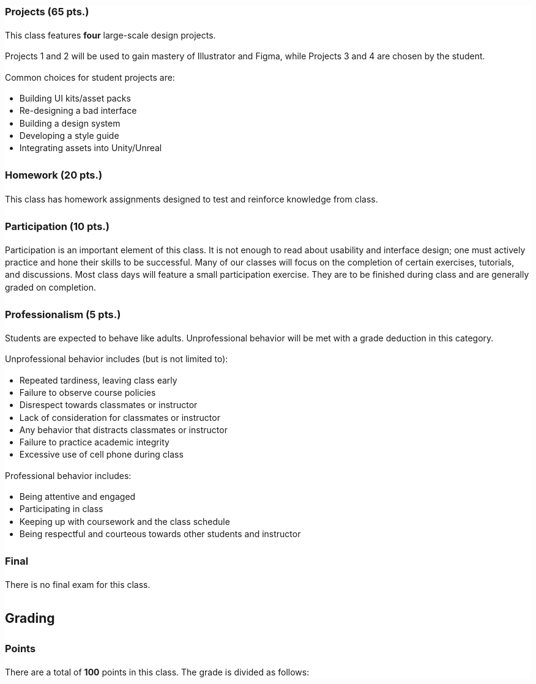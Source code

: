 ### Projects (65 pts.)
This class features __four__ large-scale design projects.

Projects 1 and 2 will be used to gain mastery of Illustrator and Figma, while Projects 3 and 4 are chosen by the student.

Common choices for student projects are:

 * Building UI kits/asset packs
 * Re-designing a bad interface
 * Building a design system
 * Developing a style guide
 * Integrating assets into Unity/Unreal

### Homework (20 pts.)
This class has homework assignments designed to test and reinforce knowledge from class.

### Participation (10 pts.)
Participation is an important element of this class. It is not enough to read about usability and interface design; one must actively practice and hone their skills to be successful. Many of our classes will focus on the completion of certain exercises, tutorials, and discussions. Most class days will feature a small participation exercise. They are to be finished during class and are generally graded on completion.

### Professionalism (5 pts.)
Students are expected to behave like adults. Unprofessional behavior will be met with a grade deduction in this category.

Unprofessional behavior includes (but is not limited to):

 * Repeated tardiness, leaving class early
 * Failure to observe course policies
 * Disrespect towards classmates or instructor
 * Lack of consideration for classmates or instructor
 * Any behavior that distracts classmates or instructor
 * Failure to practice academic integrity
 * Excessive use of cell phone during class

Professional behavior includes:

 * Being attentive and engaged
 * Participating in class
 * Keeping up with coursework and the class schedule
 * Being respectful and courteous towards other students and instructor

### Final
There is no final exam for this class.

## Grading
### Points
There are a total of **100** points in this class. The grade is divided as follows:
